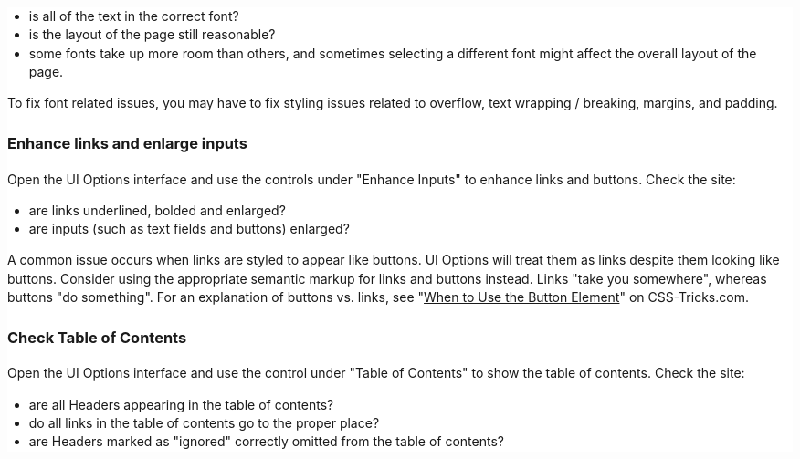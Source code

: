 * is all of the text in the correct font?
* is the layout of the page still reasonable?
* some fonts take up more room than others, and sometimes selecting a different font might affect the overall layout of
  the page.

To fix font related issues, you may have to fix styling issues related to overflow, text wrapping / breaking, margins,
and padding.

### Enhance links and enlarge inputs

Open the UI Options interface and use the controls under "Enhance Inputs" to enhance links and buttons. Check the site:

* are links underlined, bolded and enlarged?
* are inputs (such as text fields and buttons) enlarged?

A common issue occurs when links are styled to appear like buttons. UI Options will treat them as links despite them
looking like buttons. Consider using the appropriate semantic markup for links and buttons instead. Links "take you
somewhere", whereas buttons "do something". For an explanation of buttons vs. links, see "[When to Use the Button
Element](https://css-tricks.com/use-button-element/)" on CSS-Tricks.com.

### Check Table of Contents

Open the UI Options interface and use the control under "Table of Contents" to show the table of contents. Check the
site:

* are all Headers appearing in the table of contents?
* do all links in the table of contents go to the proper place?
* are Headers marked as "ignored" correctly omitted from the table of contents?
